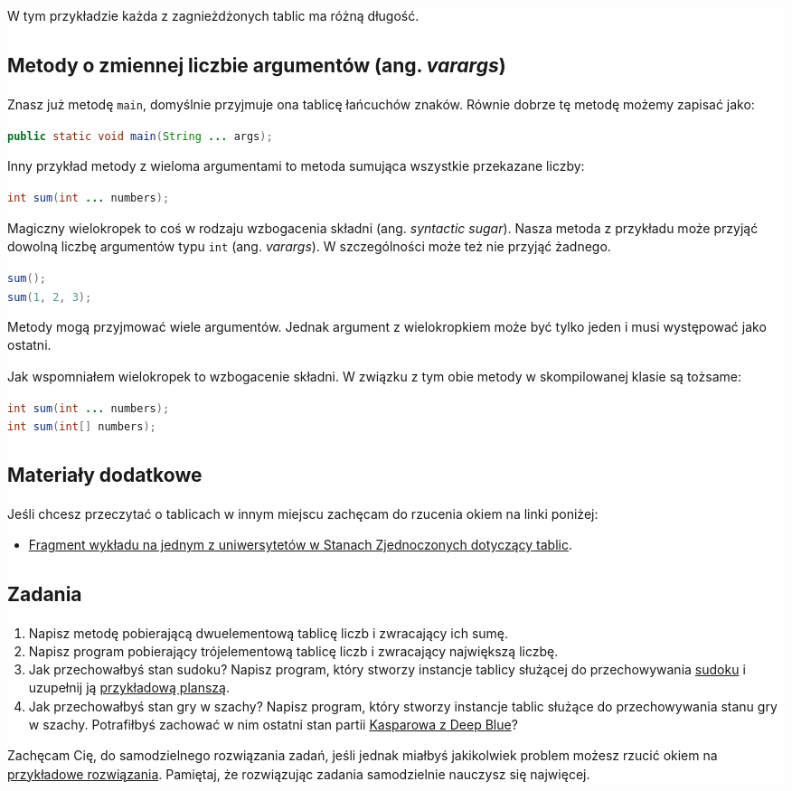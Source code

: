 W tym przykładzie każda z zagnieżdżonych tablic ma różną długość.

## Metody o zmiennej liczbie argumentów (ang. _varargs_)
  
Znasz już metodę `main`, domyślnie przyjmuje ona tablicę łańcuchów znaków. Równie dobrze tę metodę możemy zapisać jako:

```java
public static void main(String ... args);
```
  
Inny przykład metody z wieloma argumentami to metoda sumująca wszystkie przekazane liczby:

```java
int sum(int ... numbers);
```
  
Magiczny wielokropek to coś w rodzaju wzbogacenia składni (ang. _syntactic sugar_). Nasza metoda z przykładu może przyjąć dowolną liczbę argumentów typu `int` (ang. _varargs_). W szczególności może też nie przyjąć żadnego.

```java
sum();
sum(1, 2, 3);
```
  
Metody mogą przyjmować wiele argumentów. Jednak argument z wielokropkiem może być tylko jeden i musi występować jako ostatni.

Jak wspomniałem wielokropek to wzbogacenie składni. W związku z tym obie metody w skompilowanej klasie są tożsame:

```java
int sum(int ... numbers);
int sum(int[] numbers);
```

## Materiały dodatkowe

Jeśli chcesz przeczytać o tablicach w innym miejscu zachęcam do rzucenia okiem na linki poniżej:

 - [Fragment wykładu na jednym z uniwersytetów w Stanach Zjednoczonych dotyczący tablic](https://www.andrew.cmu.edu/course/15-121/lectures/Arrays/arrays.html).

## Zadania

1. Napisz metodę pobierającą dwuelementową tablicę liczb i zwracający ich sumę.
2. Napisz program pobierający trójelementową tablicę liczb i zwracający największą liczbę.
3. Jak przechowałbyś stan sudoku? Napisz program, który stworzy instancje tablicy służącej do przechowywania [sudoku](https://pl.wikipedia.org/wiki/Sudoku) i uzupełnij ją [przykładową planszą](https://upload.wikimedia.org/wikipedia/commons/2/2d/Sudoku_przyklad.png).
4. Jak przechowałbyś stan gry w szachy? Napisz program, który stworzy instancje tablic służące do przechowywania stanu gry w szachy. Potrafiłbyś zachować w nim ostatni stan partii [Kasparowa z Deep Blue](https://en.wikipedia.org/wiki/Deep_Blue_versus_Garry_Kasparov#Game_5_2)?
  
Zachęcam Cię, do samodzielnego rozwiązania zadań, jeśli jednak miałbyś jakikolwiek problem możesz rzucić okiem na [przykładowe rozwiązania](https://github.com/SamouczekProgramisty/KursJava/tree/master/04_tablice/src/main/java/pl/samouczekprogramisty/kursjava/arrays/exercise). Pamiętaj, że rozwiązując zadania samodzielnie nauczysz się najwięcej.
